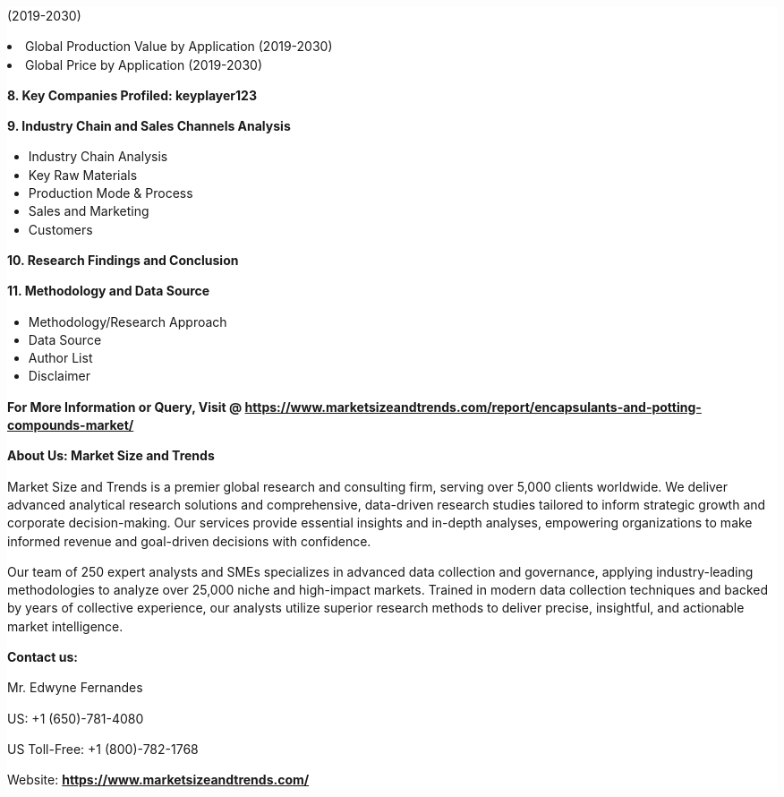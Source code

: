 (2019-2030)</li><li>Global Production Value by Application (2019-2030)</li><li>Global Price by Application (2019-2030)</li></ul><p><strong>8. Key Companies Profiled: keyplayer123</strong></p><p><strong>9. Industry Chain and Sales Channels Analysis</strong></p><ul><li>Industry Chain Analysis</li><li>Key Raw Materials</li><li>Production Mode &amp; Process</li><li>Sales and Marketing</li><li>Customers</li></ul><p><strong>10. Research Findings and Conclusion</strong></p><p><strong>11. Methodology and Data Source</strong></p><ul><li>Methodology/Research Approach</li><li>Data Source</li><li>Author List</li><li>Disclaimer</li></ul></p><p><strong>For More Information or Query, Visit @ <a href="https://www.marketsizeandtrends.com/report/encapsulants-and-potting-compounds-market/">https://www.marketsizeandtrends.com/report/encapsulants-and-potting-compounds-market/</a></strong></p><p><strong>About Us: Market Size and Trends</strong></p><p>Market Size and Trends is a premier global research and consulting firm, serving over 5,000 clients worldwide. We deliver advanced analytical research solutions and comprehensive, data-driven research studies tailored to inform strategic growth and corporate decision-making. Our services provide essential insights and in-depth analyses, empowering organizations to make informed revenue and goal-driven decisions with confidence.</p><p>Our team of 250 expert analysts and SMEs specializes in advanced data collection and governance, applying industry-leading methodologies to analyze over 25,000 niche and high-impact markets. Trained in modern data collection techniques and backed by years of collective experience, our analysts utilize superior research methods to deliver precise, insightful, and actionable market intelligence.</p><p><strong>Contact us:</strong></p><p>Mr. Edwyne Fernandes</p><p>US: +1 (650)-781-4080</p><p>US Toll-Free: +1 (800)-782-1768</p><p>Website: <strong><a href="https://www.marketsizeandtrends.com/">https://www.marketsizeandtrends.com/</a></strong></p>

